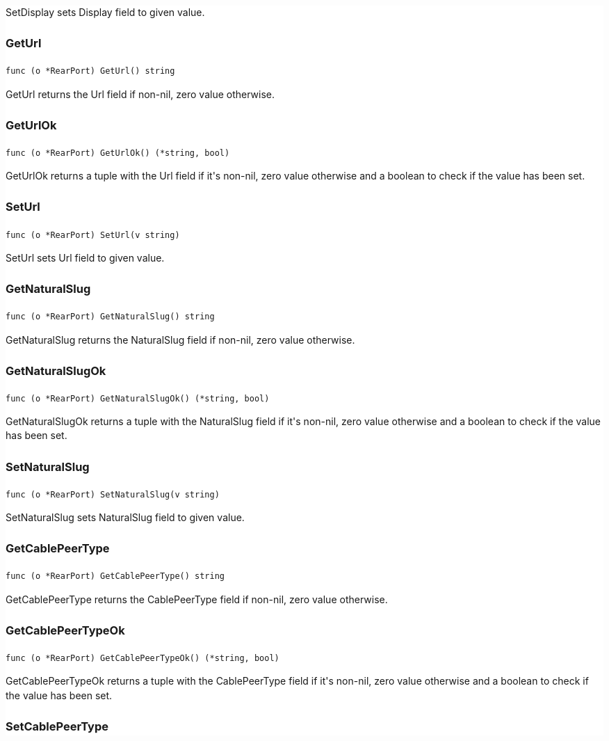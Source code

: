 SetDisplay sets Display field to given value.


### GetUrl

`func (o *RearPort) GetUrl() string`

GetUrl returns the Url field if non-nil, zero value otherwise.

### GetUrlOk

`func (o *RearPort) GetUrlOk() (*string, bool)`

GetUrlOk returns a tuple with the Url field if it's non-nil, zero value otherwise
and a boolean to check if the value has been set.

### SetUrl

`func (o *RearPort) SetUrl(v string)`

SetUrl sets Url field to given value.


### GetNaturalSlug

`func (o *RearPort) GetNaturalSlug() string`

GetNaturalSlug returns the NaturalSlug field if non-nil, zero value otherwise.

### GetNaturalSlugOk

`func (o *RearPort) GetNaturalSlugOk() (*string, bool)`

GetNaturalSlugOk returns a tuple with the NaturalSlug field if it's non-nil, zero value otherwise
and a boolean to check if the value has been set.

### SetNaturalSlug

`func (o *RearPort) SetNaturalSlug(v string)`

SetNaturalSlug sets NaturalSlug field to given value.


### GetCablePeerType

`func (o *RearPort) GetCablePeerType() string`

GetCablePeerType returns the CablePeerType field if non-nil, zero value otherwise.

### GetCablePeerTypeOk

`func (o *RearPort) GetCablePeerTypeOk() (*string, bool)`

GetCablePeerTypeOk returns a tuple with the CablePeerType field if it's non-nil, zero value otherwise
and a boolean to check if the value has been set.

### SetCablePeerType

